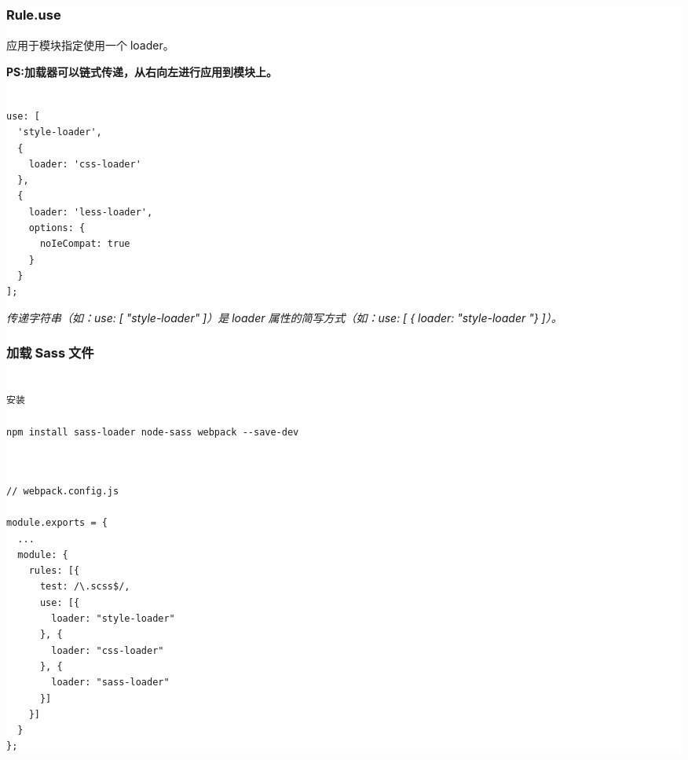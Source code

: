   ### Rule.use

  应用于模块指定使用一个 loader。

  **PS:加载器可以链式传递，从右向左进行应用到模块上。**

  ```language

  use: [
    'style-loader',
    {
      loader: 'css-loader'
    },
    {
      loader: 'less-loader',
      options: {
        noIeCompat: true
      }
    }
  ];

  ```

  *传递字符串（如：use: [ "style-loader" ]）是 loader 属性的简写方式（如：use: [ { loader:
  "style-loader "} ]）。*


  ### 加载 Sass 文件

  ```

  安装

  npm install sass-loader node-sass webpack --save-dev


  ```

  ```language

  // webpack.config.js

  module.exports = {
    ...
    module: {
      rules: [{
        test: /\.scss$/,
        use: [{
          loader: "style-loader"
        }, {
          loader: "css-loader"
        }, {
          loader: "sass-loader"
        }]
      }]
    }
  };

  ```
